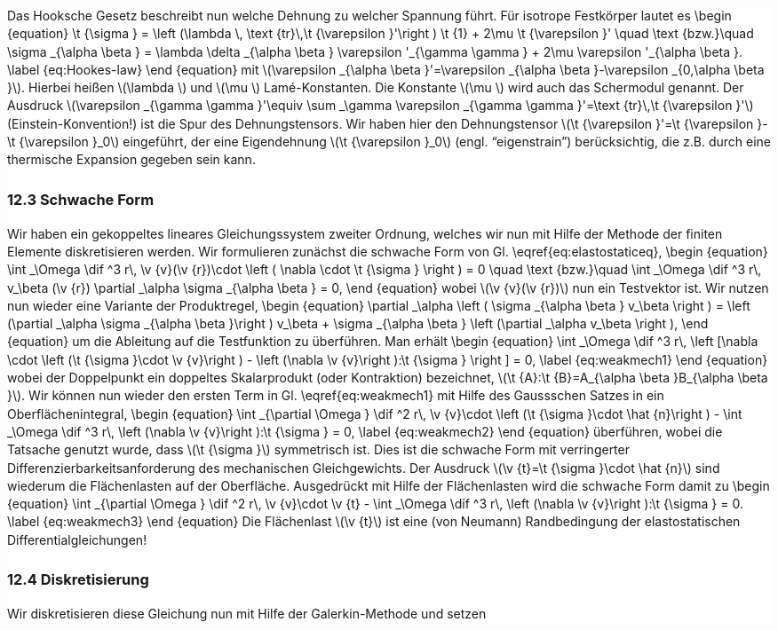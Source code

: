 

</p></div>
<p class='indent'> Das Hooksche Gesetz beschreibt nun welche Dehnung zu welcher Spannung
führt. Für isotrope Festkörper lautet es \begin {equation} \t {\sigma } = \left (\lambda \, \text {tr}\,\t {\varepsilon }'\right ) \t {1} + 2\mu \t {\varepsilon }' \quad \text {bzw.}\quad \sigma _{\alpha \beta } = \lambda \delta _{\alpha \beta } \varepsilon '_{\gamma \gamma } + 2\mu \varepsilon '_{\alpha \beta }. \label {eq:Hookes-law} \end {equation}
mit \(\varepsilon _{\alpha \beta }'=\varepsilon _{\alpha \beta }-\varepsilon _{0,\alpha \beta }\). Hierbei heißen \(\lambda \) und \(\mu \) <span class='cmti-12'>Lamé-Konstanten</span>. Die Konstante \(\mu \) wird auch das
Schermodul genannt. Der Ausdruck \(\varepsilon _{\gamma \gamma }'\equiv \sum _\gamma \varepsilon _{\gamma \gamma }'=\text {tr}\,\t {\varepsilon }'\) (Einstein-Konvention!) ist die Spur des
Dehnungstensors. Wir haben hier den Dehnungstensor \(\t {\varepsilon }'=\t {\varepsilon }-\t {\varepsilon }_0\) eingeführt, der eine
Eigendehnung \(\t {\varepsilon }_0\) (engl. “eigenstrain”) berücksichtig, die z.B. durch eine thermische
Expansion gegeben sein kann.
</p><p class='noindent'>
</p>
<h3 class='sectionHead'><span class='titlemark'>12.3 </span> <a id='x1-400012.3'></a>Schwache Form</h3>
<p class='noindent'>Wir haben ein gekoppeltes lineares Gleichungssystem zweiter Ordnung, welches
wir nun mit Hilfe der Methode der finiten Elemente diskretisieren werden. Wir
formulieren zunächst die schwache Form von Gl. \eqref{eq:elastostaticeq},
\begin {equation} \int _\Omega \dif ^3 r\, \v {v}(\v {r})\cdot \left ( \nabla \cdot \t {\sigma } \right ) = 0 \quad \text {bzw.}\quad \int _\Omega \dif ^3 r\, v_\beta (\v {r}) \partial _\alpha \sigma _{\alpha \beta } = 0, \end {equation}
wobei \(\v {v}(\v {r})\) nun ein Testvektor ist. Wir nutzen nun wieder eine Variante der
Produktregel, \begin {equation} \partial _\alpha \left ( \sigma _{\alpha \beta } v_\beta \right ) = \left (\partial _\alpha \sigma _{\alpha \beta }\right ) v_\beta + \sigma _{\alpha \beta } \left (\partial _\alpha v_\beta \right ), \end {equation}
um die Ableitung auf die Testfunktion zu überführen. Man erhält
\begin {equation} \int _\Omega \dif ^3 r\, \left [\nabla \cdot \left (\t {\sigma }\cdot \v {v}\right ) - \left (\nabla \v {v}\right ):\t {\sigma } \right ] = 0, \label {eq:weakmech1} \end {equation}
wobei der Doppelpunkt ein doppeltes Skalarprodukt (oder <span class='cmti-12'>Kontraktion</span>) bezeichnet, \(\t {A}:\t {B}=A_{\alpha \beta }B_{\alpha \beta }\).
Wir können nun wieder den ersten Term in Gl. \eqref{eq:weakmech1} mit Hilfe
des Gaussschen Satzes in ein Oberflächenintegral, \begin {equation} \int _{\partial \Omega } \dif ^2 r\, \v {v}\cdot \left (\t {\sigma }\cdot \hat {n}\right ) - \int _\Omega \dif ^3 r\, \left (\nabla \v {v}\right ):\t {\sigma } = 0, \label {eq:weakmech2} \end {equation}
überführen, wobei die Tatsache genutzt wurde, dass \(\t {\sigma }\) symmetrisch ist. Dies ist
die schwache Form mit verringerter Differenzierbarkeitsanforderung des
mechanischen Gleichgewichts. Der Ausdruck \(\v {t}=\t {\sigma }\cdot \hat {n}\) sind wiederum die Flächenlasten
auf der Oberfläche. Ausgedrückt mit Hilfe der Flächenlasten wird die schwache
Form damit zu \begin {equation} \int _{\partial \Omega } \dif ^2 r\, \v {v}\cdot \v {t} - \int _\Omega \dif ^3 r\, \left (\nabla \v {v}\right ):\t {\sigma } = 0. \label {eq:weakmech3} \end {equation}
Die Flächenlast \(\v {t}\) ist eine (von Neumann) Randbedingung der elastostatischen
Differentialgleichungen!
</p><p class='noindent'>
</p>
<h3 class='sectionHead'><span class='titlemark'>12.4 </span> <a id='x1-500012.4'></a>Diskretisierung</h3>
<p class='noindent'>Wir diskretisieren diese Gleichung nun mit Hilfe der Galerkin-Methode und setzen
